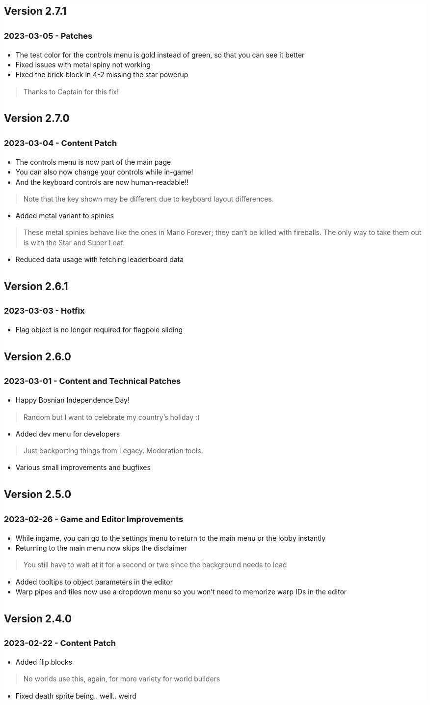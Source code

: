 ## Version 2.7.1
### 2023-03-05 - Patches
* The test color for the controls menu is gold instead of green, so that you can see it better
* Fixed issues with metal spiny not working
* Fixed the brick block in 4-2 missing the star powerup
>   Thanks to Captain for this fix!

## Version 2.7.0
### 2023-03-04 - Content Patch
* The controls menu is now part of the main page
* You can also now change your controls while in-game!
* And the keyboard controls are now human-readable!!
>   Note that the key shown may be different due to keyboard layout differences.
* Added metal variant to spinies
>   These metal spinies behave like the ones in Mario Forever; they can’t be killed with fireballs. The only way to take them out is with the Star and Super Leaf.
* Reduced data usage with fetching leaderboard data

## Version 2.6.1
### 2023-03-03 - Hotfix
* Flag object is no longer required for flagpole sliding

## Version 2.6.0
### 2023-03-01 - Content and Technical Patches
* Happy Bosnian Independence Day!
>   Random but I want to celebrate my country’s holiday :)
* Added dev menu for developers
>   Just backporting things from Legacy. Moderation tools.
* Various small improvements and bugfixes

## Version 2.5.0
### 2023-02-26 - Game and Editor Improvements
* While ingame, you can go to the settings menu to return to the main menu or the lobby instantly
* Returning to the main menu now skips the disclaimer
>   You still have to wait at it for a second or two since the background needs to load
* Added tooltips to object parameters in the editor
* Warp pipes and tiles now use a dropdown menu so you won’t need to memorize warp IDs in the editor

## Version 2.4.0
### 2023-02-22 - Content Patch
* Added flip blocks
>   No worlds use this, again, for more variety for world builders
* Fixed death sprite being.. well.. weird
